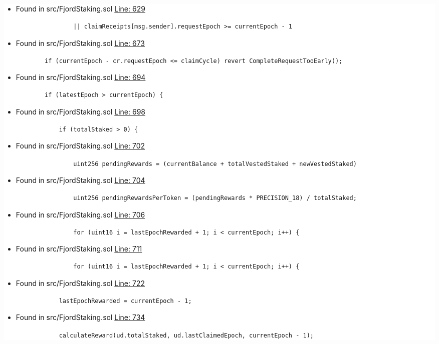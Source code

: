 - Found in src/FjordStaking.sol [Line: 629](src/FjordStaking.sol#L629)

	```solidity
	                || claimReceipts[msg.sender].requestEpoch >= currentEpoch - 1
	```

- Found in src/FjordStaking.sol [Line: 673](src/FjordStaking.sol#L673)

	```solidity
	        if (currentEpoch - cr.requestEpoch <= claimCycle) revert CompleteRequestTooEarly();
	```

- Found in src/FjordStaking.sol [Line: 694](src/FjordStaking.sol#L694)

	```solidity
	        if (latestEpoch > currentEpoch) {
	```

- Found in src/FjordStaking.sol [Line: 698](src/FjordStaking.sol#L698)

	```solidity
	            if (totalStaked > 0) {
	```

- Found in src/FjordStaking.sol [Line: 702](src/FjordStaking.sol#L702)

	```solidity
	                uint256 pendingRewards = (currentBalance + totalVestedStaked + newVestedStaked)
	```

- Found in src/FjordStaking.sol [Line: 704](src/FjordStaking.sol#L704)

	```solidity
	                uint256 pendingRewardsPerToken = (pendingRewards * PRECISION_18) / totalStaked;
	```

- Found in src/FjordStaking.sol [Line: 706](src/FjordStaking.sol#L706)

	```solidity
	                for (uint16 i = lastEpochRewarded + 1; i < currentEpoch; i++) {
	```

- Found in src/FjordStaking.sol [Line: 711](src/FjordStaking.sol#L711)

	```solidity
	                for (uint16 i = lastEpochRewarded + 1; i < currentEpoch; i++) {
	```

- Found in src/FjordStaking.sol [Line: 722](src/FjordStaking.sol#L722)

	```solidity
	            lastEpochRewarded = currentEpoch - 1;
	```

- Found in src/FjordStaking.sol [Line: 734](src/FjordStaking.sol#L734)

	```solidity
	            calculateReward(ud.totalStaked, ud.lastClaimedEpoch, currentEpoch - 1);
	```

